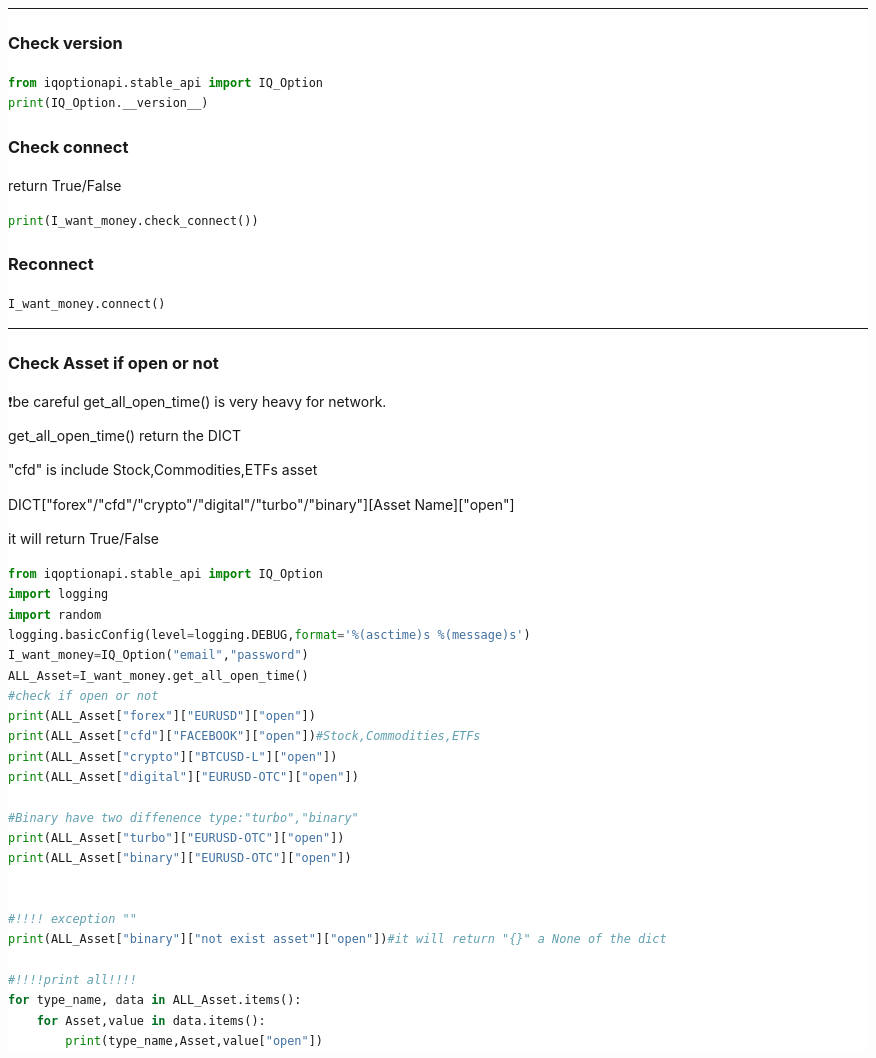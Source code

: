 
 
 
---
### Check version

```python
from iqoptionapi.stable_api import IQ_Option
print(IQ_Option.__version__)
```
### <a id=checkconnect> Check connect</a>

return True/False

```python
print(I_want_money.check_connect())
```

### <a id=reconnect>Reconnect</a>
```python
I_want_money.connect()
```
---

### <a id=checkopen>Check Asset if open or not</a>

:exclamation:be careful get_all_open_time() is very heavy for network.

get_all_open_time() return the DICT

"cfd" is include Stock,Commodities,ETFs asset

DICT["forex"/"cfd"/"crypto"/"digital"/"turbo"/"binary"][Asset Name]["open"]

it will return True/False
 
```python
from iqoptionapi.stable_api import IQ_Option
import logging
import random
logging.basicConfig(level=logging.DEBUG,format='%(asctime)s %(message)s')
I_want_money=IQ_Option("email","password")
ALL_Asset=I_want_money.get_all_open_time()
#check if open or not
print(ALL_Asset["forex"]["EURUSD"]["open"]) 
print(ALL_Asset["cfd"]["FACEBOOK"]["open"])#Stock,Commodities,ETFs
print(ALL_Asset["crypto"]["BTCUSD-L"]["open"])
print(ALL_Asset["digital"]["EURUSD-OTC"]["open"])

#Binary have two diffenence type:"turbo","binary"
print(ALL_Asset["turbo"]["EURUSD-OTC"]["open"])
print(ALL_Asset["binary"]["EURUSD-OTC"]["open"])


#!!!! exception ""
print(ALL_Asset["binary"]["not exist asset"]["open"])#it will return "{}" a None of the dict

#!!!!print all!!!!
for type_name, data in ALL_Asset.items():
    for Asset,value in data.items():
        print(type_name,Asset,value["open"])
```
